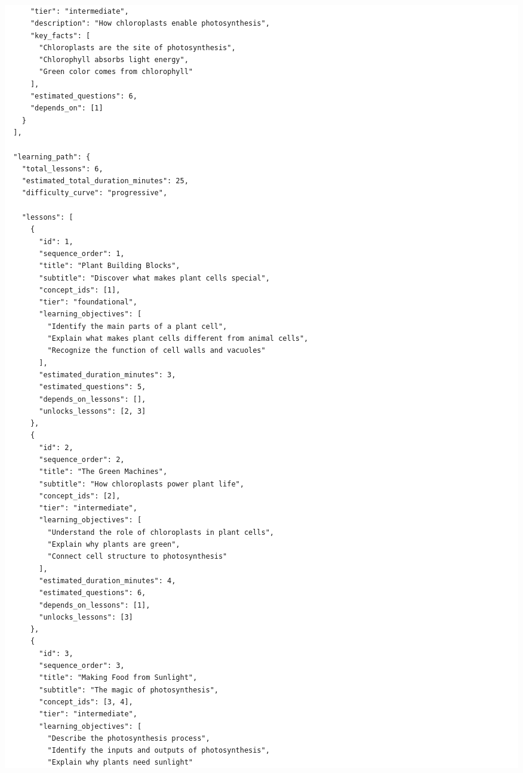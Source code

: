```
      "tier": "intermediate",
      "description": "How chloroplasts enable photosynthesis",
      "key_facts": [
        "Chloroplasts are the site of photosynthesis",
        "Chlorophyll absorbs light energy",
        "Green color comes from chlorophyll"
      ],
      "estimated_questions": 6,
      "depends_on": [1]
    }
  ],

  "learning_path": {
    "total_lessons": 6,
    "estimated_total_duration_minutes": 25,
    "difficulty_curve": "progressive",

    "lessons": [
      {
        "id": 1,
        "sequence_order": 1,
        "title": "Plant Building Blocks",
        "subtitle": "Discover what makes plant cells special",
        "concept_ids": [1],
        "tier": "foundational",
        "learning_objectives": [
          "Identify the main parts of a plant cell",
          "Explain what makes plant cells different from animal cells",
          "Recognize the function of cell walls and vacuoles"
        ],
        "estimated_duration_minutes": 3,
        "estimated_questions": 5,
        "depends_on_lessons": [],
        "unlocks_lessons": [2, 3]
      },
      {
        "id": 2,
        "sequence_order": 2,
        "title": "The Green Machines",
        "subtitle": "How chloroplasts power plant life",
        "concept_ids": [2],
        "tier": "intermediate",
        "learning_objectives": [
          "Understand the role of chloroplasts in plant cells",
          "Explain why plants are green",
          "Connect cell structure to photosynthesis"
        ],
        "estimated_duration_minutes": 4,
        "estimated_questions": 6,
        "depends_on_lessons": [1],
        "unlocks_lessons": [3]
      },
      {
        "id": 3,
        "sequence_order": 3,
        "title": "Making Food from Sunlight",
        "subtitle": "The magic of photosynthesis",
        "concept_ids": [3, 4],
        "tier": "intermediate",
        "learning_objectives": [
          "Describe the photosynthesis process",
          "Identify the inputs and outputs of photosynthesis",
          "Explain why plants need sunlight"
```